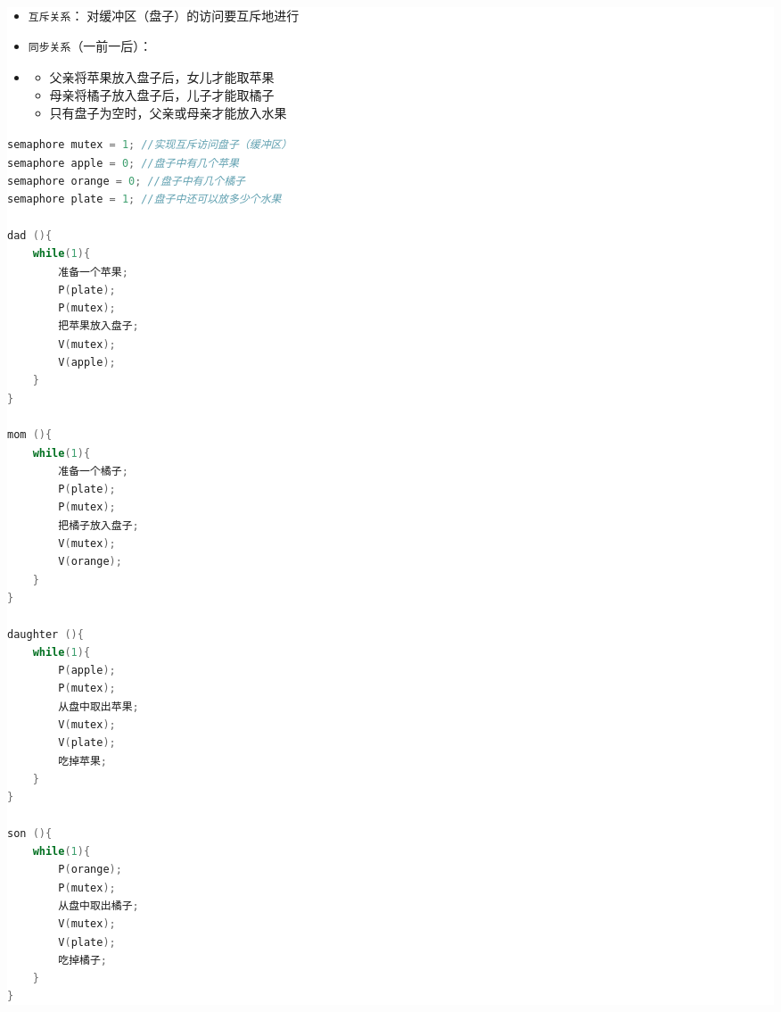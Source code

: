 - `互斥关系`： 对缓冲区（盘子）的访问要互斥地进行
- `同步关系`（一前一后）：

- - 父亲将苹果放入盘子后，女儿才能取苹果
  - 母亲将橘子放入盘子后，儿子才能取橘子
  - 只有盘子为空时，父亲或母亲才能放入水果



```c++
semaphore mutex = 1; //实现互斥访问盘子（缓冲区） 
semaphore apple = 0; //盘子中有几个苹果 
semaphore orange = 0; //盘子中有几个橘子 
semaphore plate = 1; //盘子中还可以放多少个水果

dad (){ 
    while(1){ 
        准备一个苹果; 
        P(plate); 
        P(mutex); 
        把苹果放入盘子; 
        V(mutex); 
        V(apple); 
    } 
}

mom (){ 
    while(1){ 
        准备一个橘子; 
        P(plate); 
        P(mutex); 
        把橘子放入盘子; 
        V(mutex); 
        V(orange); 
    }
}

daughter (){ 
    while(1){ 
        P(apple); 
        P(mutex); 
        从盘中取出苹果; 
        V(mutex); 
        V(plate); 
        吃掉苹果; 
    } 
}

son (){ 
    while(1){ 
        P(orange); 
        P(mutex); 
        从盘中取出橘子; 
        V(mutex); 
        V(plate); 
        吃掉橘子; 
    } 
}
```

